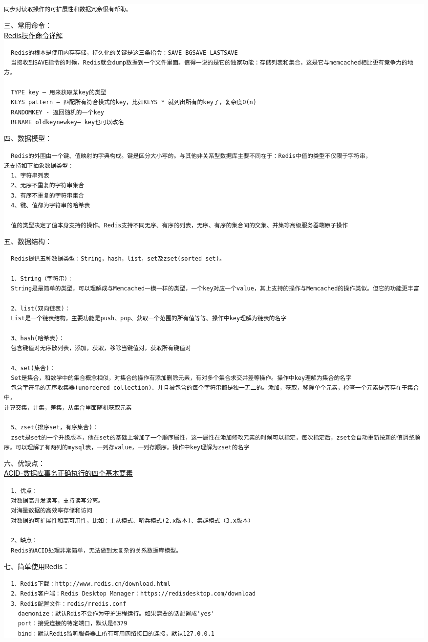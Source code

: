 ```
同步对读取操作的可扩展性和数据冗余很有帮助。
```
三、常用命令：  
[Redis操作命令详解](http://doc.redisfans.com/)  
```
  Redis的根本是使用内存存储，持久化的关键是这三条指令：SAVE BGSAVE LASTSAVE 
  当接收到SAVE指令的时候，Redis就会dump数据到一个文件里面。值得一说的是它的独家功能：存储列表和集合，这是它与memcached相比更有竞争力的地方。

  TYPE key — 用来获取某key的类型
  KEYS pattern — 匹配所有符合模式的key，比如KEYS * 就列出所有的key了，复杂度O(n)
  RANDOMKEY - 返回随机的一个key
  RENAME oldkeynewkey— key也可以改名
```
四、数据模型：
```
  Redis的外围由一个键、值映射的字典构成。键是区分大小写的。与其他非关系型数据库主要不同在于：Redis中值的类型不仅限于字符串，
还支持如下抽象数据类型：
  1、字符串列表
  2、无序不重复的字符串集合
  3、有序不重复的字符串集合
  4、键、值都为字符串的哈希表

  值的类型决定了值本身支持的操作。Redis支持不同无序、有序的列表，无序、有序的集合间的交集、并集等高级服务器端原子操作
```
五、数据结构：
```
  Redis提供五种数据类型：String，hash，list，set及zset(sorted set)。

  1、String（字符串）：
  String是最简单的类型，可以理解成与Memcached一模一样的类型，一个key对应一个value，其上支持的操作与Memcached的操作类似。但它的功能更丰富

  2、list(双向链表)：
  List是一个链表结构，主要功能是push、pop、获取一个范围的所有值等等。操作中key理解为链表的名字

  3、hash(哈希表)：
  包含键值对无序散列表，添加，获取，移除当键值对，获取所有键值对

  4、set(集合)：
  Set是集合，和数学中的集合概念相似，对集合的操作有添加删除元素，有对多个集合求交并差等操作。操作中key理解为集合的名字
  包含字符串的无序收集器(unordered collection)、并且被包含的每个字符串都是独一无二的。添加，获取，移除单个元素，检查一个元素是否存在于集合中，
计算交集，并集，差集，从集合里面随机获取元素

  5、zset(排序set，有序集合)：
  zset是set的一个升级版本，他在set的基础上增加了一个顺序属性，这一属性在添加修改元素的时候可以指定，每次指定后，zset会自动重新按新的值调整顺序。可以理解了有两列的mysql表，一列存value，一列存顺序。操作中key理解为zset的名字
```
六、优缺点：  
[ACID-数据库事务正确执行的四个基本要素](https://baike.baidu.com/item/acid/10738)
```
  1、优点：
  对数据高并发读写，支持读写分离。
  对海量数据的高效率存储和访问
  对数据的可扩展性和高可用性，比如：主从模式、哨兵模式(2.x版本)、集群模式（3.x版本）

  2、缺点：
  Redis的ACID处理非常简单，无法做到太复杂的关系数据库模型。
```
七、简单使用Redis：
```
  1、Redis下载：http://www.redis.cn/download.html
  2、Redis客户端：Redis Desktop Manager：https://redisdesktop.com/download
  3、Redis配置文件：redis/rredis.conf
    daemonize：默认Rdis不会作为守护进程运行。如果需要的话配置成'yes'
    port：接受连接的特定端口，默认是6379
    bind：默认Redis监听服务器上所有可用网络接口的连接，默认127.0.0.1
```